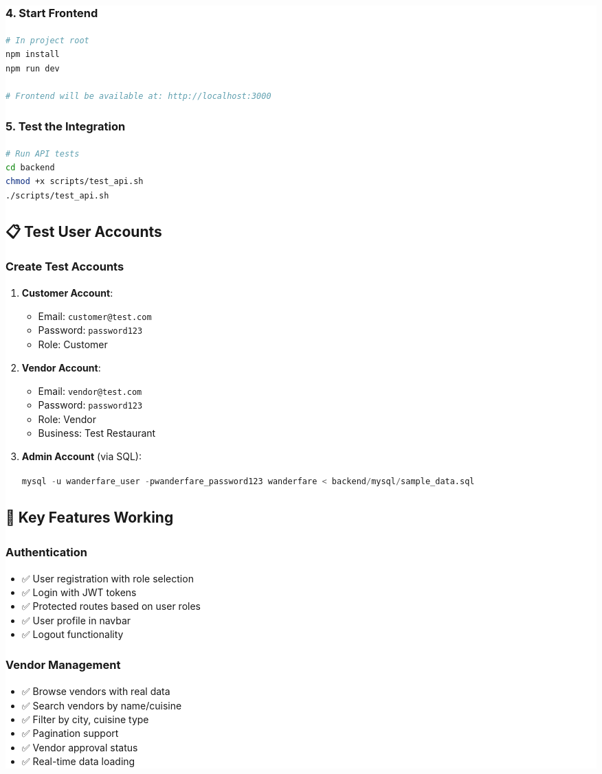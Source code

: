 ### **4. Start Frontend**
```bash
# In project root
npm install
npm run dev

# Frontend will be available at: http://localhost:3000
```

### **5. Test the Integration**
```bash
# Run API tests
cd backend
chmod +x scripts/test_api.sh
./scripts/test_api.sh
```

## 📋 Test User Accounts

### **Create Test Accounts**
1. **Customer Account**:
   - Email: `customer@test.com`
   - Password: `password123`
   - Role: Customer

2. **Vendor Account**:
   - Email: `vendor@test.com`
   - Password: `password123`
   - Role: Vendor
   - Business: Test Restaurant

3. **Admin Account** (via SQL):
   ```sql
   mysql -u wanderfare_user -pwanderfare_password123 wanderfare < backend/mysql/sample_data.sql
   ```

## 🔧 Key Features Working

### **Authentication**
- ✅ User registration with role selection
- ✅ Login with JWT tokens
- ✅ Protected routes based on user roles
- ✅ User profile in navbar
- ✅ Logout functionality

### **Vendor Management**
- ✅ Browse vendors with real data
- ✅ Search vendors by name/cuisine
- ✅ Filter by city, cuisine type
- ✅ Pagination support
- ✅ Vendor approval status
- ✅ Real-time data loading
